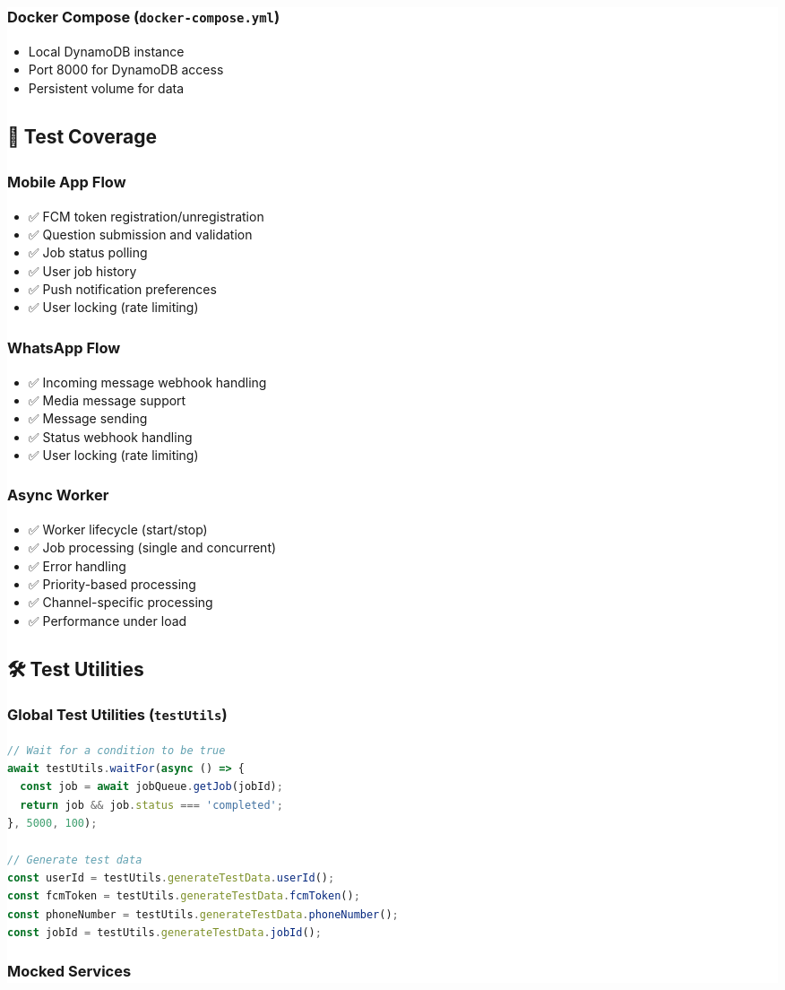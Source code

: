### Docker Compose (`docker-compose.yml`)
- Local DynamoDB instance
- Port 8000 for DynamoDB access
- Persistent volume for data

## 🎯 Test Coverage

### Mobile App Flow
- ✅ FCM token registration/unregistration
- ✅ Question submission and validation
- ✅ Job status polling
- ✅ User job history
- ✅ Push notification preferences
- ✅ User locking (rate limiting)

### WhatsApp Flow
- ✅ Incoming message webhook handling
- ✅ Media message support
- ✅ Message sending
- ✅ Status webhook handling
- ✅ User locking (rate limiting)

### Async Worker
- ✅ Worker lifecycle (start/stop)
- ✅ Job processing (single and concurrent)
- ✅ Error handling
- ✅ Priority-based processing
- ✅ Channel-specific processing
- ✅ Performance under load

## 🛠️ Test Utilities

### Global Test Utilities (`testUtils`)

```javascript
// Wait for a condition to be true
await testUtils.waitFor(async () => {
  const job = await jobQueue.getJob(jobId);
  return job && job.status === 'completed';
}, 5000, 100);

// Generate test data
const userId = testUtils.generateTestData.userId();
const fcmToken = testUtils.generateTestData.fcmToken();
const phoneNumber = testUtils.generateTestData.phoneNumber();
const jobId = testUtils.generateTestData.jobId();
```

### Mocked Services
